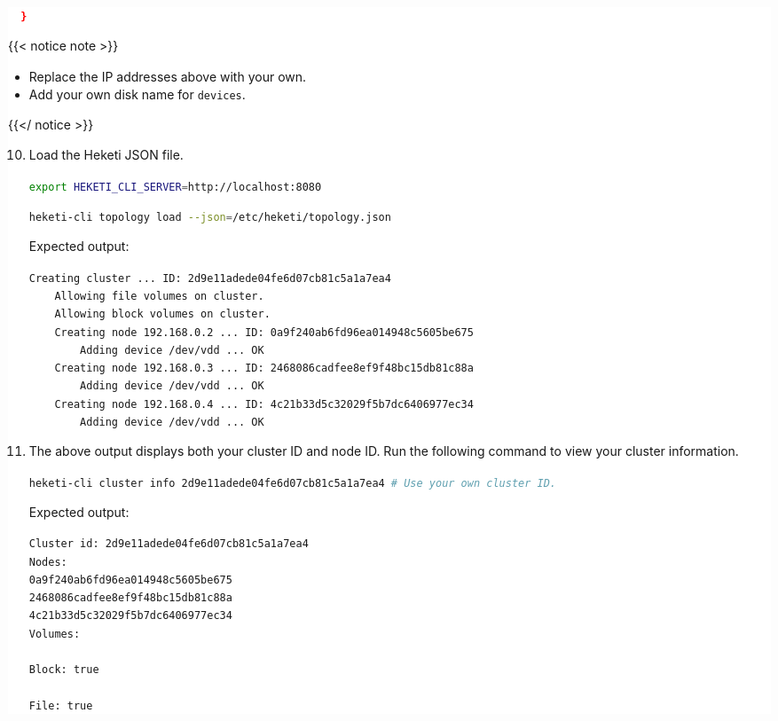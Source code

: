    ```json
     }
   ```

   {{< notice note >}} 

   - Replace the IP addresses above with your own.
   - Add your own disk name for `devices`.

   {{</ notice >}} 

10. Load the Heketi JSON file.

    ```bash
    export HEKETI_CLI_SERVER=http://localhost:8080
    ```

    ```bash
    heketi-cli topology load --json=/etc/heketi/topology.json
    ```

    Expected output:

    ```bash
    Creating cluster ... ID: 2d9e11adede04fe6d07cb81c5a1a7ea4
    	Allowing file volumes on cluster.
    	Allowing block volumes on cluster.
    	Creating node 192.168.0.2 ... ID: 0a9f240ab6fd96ea014948c5605be675
    		Adding device /dev/vdd ... OK
    	Creating node 192.168.0.3 ... ID: 2468086cadfee8ef9f48bc15db81c88a
    		Adding device /dev/vdd ... OK
    	Creating node 192.168.0.4 ... ID: 4c21b33d5c32029f5b7dc6406977ec34
    		Adding device /dev/vdd ... OK
    ```

11. The above output displays both your cluster ID and node ID. Run the following command to view your cluster information.

    ```bash
    heketi-cli cluster info 2d9e11adede04fe6d07cb81c5a1a7ea4 # Use your own cluster ID.
    ```

    Expected output:

    ```bash
    Cluster id: 2d9e11adede04fe6d07cb81c5a1a7ea4
    Nodes:
    0a9f240ab6fd96ea014948c5605be675
    2468086cadfee8ef9f48bc15db81c88a
    4c21b33d5c32029f5b7dc6406977ec34
    Volumes:
    
    Block: true
    
    File: true
    ```

